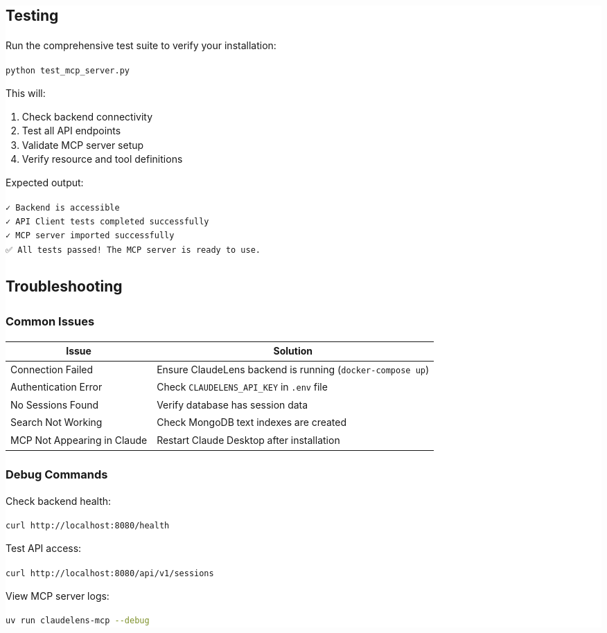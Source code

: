 ## Testing

Run the comprehensive test suite to verify your installation:

```bash
python test_mcp_server.py
```

This will:
1. Check backend connectivity
2. Test all API endpoints
3. Validate MCP server setup
4. Verify resource and tool definitions

Expected output:
```
✓ Backend is accessible
✓ API Client tests completed successfully
✓ MCP server imported successfully
✅ All tests passed! The MCP server is ready to use.
```

## Troubleshooting

### Common Issues

| Issue | Solution |
|-------|----------|
| Connection Failed | Ensure ClaudeLens backend is running (`docker-compose up`) |
| Authentication Error | Check `CLAUDELENS_API_KEY` in `.env` file |
| No Sessions Found | Verify database has session data |
| Search Not Working | Check MongoDB text indexes are created |
| MCP Not Appearing in Claude | Restart Claude Desktop after installation |

### Debug Commands

Check backend health:
```bash
curl http://localhost:8080/health
```

Test API access:
```bash
curl http://localhost:8080/api/v1/sessions
```

View MCP server logs:
```bash
uv run claudelens-mcp --debug
```
